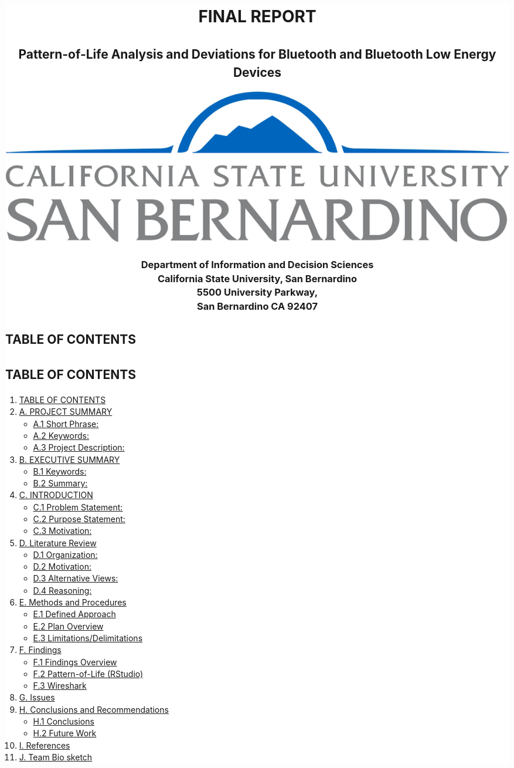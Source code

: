 <h1 align="center">FINAL REPORT</h1>

<h2 align="center">Pattern-of-Life Analysis and Deviations for Bluetooth and Bluetooth Low Energy Devices</h2>
<img src=".\BLE Image\CSUSB_logo.png" alt="CSUSB Logo">
<h3 align="center">Department of Information and Decision Sciences<br>California State University, San Bernardino<br>5500 University Parkway,<br>San Bernardino CA 92407</h3>

## TABLE OF CONTENTS

## TABLE OF CONTENTS
1. [TABLE OF CONTENTS](#table-of-contents)
2. [A. PROJECT SUMMARY](#a-project-summary)
    - [A.1 Short Phrase:](#a1-short-phrase)
    - [A.2 Keywords:](#a2-keywords)
    - [A.3 Project Description:](#a3-project-description)
3. [B. EXECUTIVE SUMMARY](#b-executive-summary)
   - [B.1 Keywords:](#b1-keywords)
   - [B.2 Summary:](#b2-summary)
4. [C. INTRODUCTION](#c-introduction)
   - [C.1 Problem Statement:](#c1-problem-statement)
   - [C.2 Purpose Statement:](#c2-purpose-statement)
   - [C.3 Motivation:](#c3-motivation)
5. [D. Literature Review](#d-literature-review)
   - [D.1 Organization:](#d1-organization)
   - [D.2 Motivation:](#d2-motivation)
   - [D.3 Alternative Views:](#d3-alternative-views)
   - [D.4 Reasoning:](#d4-reasoning)
6. [E. Methods and Procedures](#e-methods-and-procedures)
   - [E.1 Defined Approach](#e1-defined-approach)
   - [E.2 Plan Overview](#e2-plan-overview)
   - [E.3 Limitations/Delimitations](#e3-limitationsdelimitations)
7. [F. Findings](#f-findings)
   - [F.1 Findings Overview](#f1-findings-overview)
   - [F.2 Pattern-of-Life (RStudio)](#f2-pattern-of-life-rstudio)
   - [F.3 Wireshark](#f3-wireshark)
8. [G. Issues](#g-issues)
9. [H. Conclusions and Recommendations](#h-conclusions-and-recommendations)
    - [H.1 Conclusions](#h1-conclusions)
    - [H.2 Future Work](#h2-future-work)
10. [I. References](#i-references)
11. [J. Team Bio sketch](#j-team-bio-sketch)

